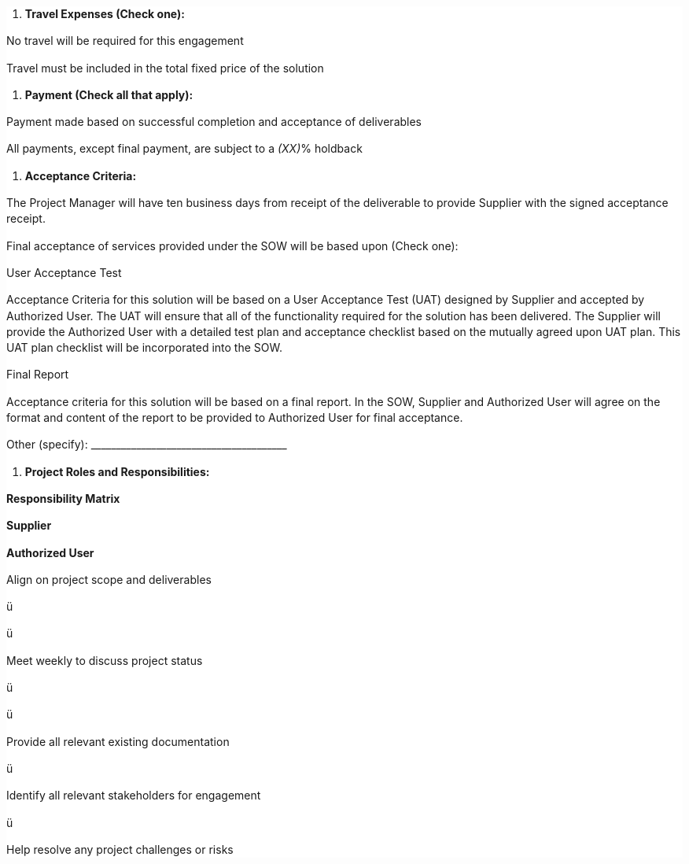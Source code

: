 1. __Travel Expenses __\(Check one\)__:__

  No travel will be required for this engagement

  Travel must be included in the total fixed price of the solution

1. __Payment __\(Check all that apply\)__:__

  Payment made based on successful completion and acceptance of deliverables

  All payments, except final payment, are subject to a *\(XX\)*% holdback

1. __Acceptance Criteria:__

The Project Manager will have ten business days from receipt of the deliverable to provide Supplier with the signed acceptance receipt\.

Final acceptance of services provided under the SOW will be based upon \(Check one\):

  User Acceptance Test

Acceptance Criteria for this solution will be based on a User Acceptance Test \(UAT\) designed by Supplier and accepted by Authorized User\. The UAT will ensure that all of the functionality required for the solution has been delivered\.  The Supplier will provide the Authorized User with a detailed test plan and acceptance checklist based on the mutually agreed upon UAT plan\.  This UAT plan checklist will be incorporated into the SOW\.

  Final Report

Acceptance criteria for this solution will be based on a final report\.  In the SOW, Supplier and Authorized User will agree on the format and content of the report to be provided to Authorized User for final acceptance\.

  Other \(specify\):  \_\_\_\_\_\_\_\_\_\_\_\_\_\_\_\_\_\_\_\_\_\_\_\_\_\_\_\_\_\_\_\_\_\_\_\_\_\_\_

1. __Project Roles and Responsibilities:__

__Responsibility Matrix__

__Supplier__

__Authorized User__

Align on project scope and deliverables

ü

ü

Meet weekly to discuss project status

ü

ü

Provide all relevant existing documentation

ü

Identify all relevant stakeholders for engagement

ü

Help resolve any project challenges or risks 
